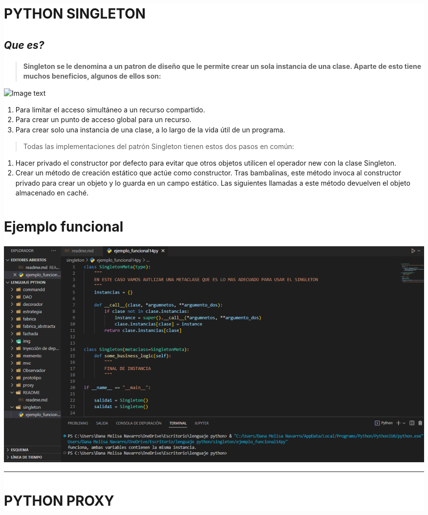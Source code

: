 # PYTHON SINGLETON

## ***Que es?***
> **Singleton se le denomina a un patron de diseño que le permite crear un sola instancia de una clase. Aparte de esto tiene muchos beneficios, algunos de ellos son:** 

![Image text](https://refactoring.guru/images/patterns/content/singleton/singleton-comic-1-es.png?id=cc859f28938dcdbd30d5149a9d916060)

1. Para limitar el acceso simultáneo a un recurso compartido.
2. Para crear un punto de acceso global para un recurso.
3. Para crear solo una instancia de una clase, a lo largo de la vida útil de un programa.

> Todas las implementaciones del patrón Singleton tienen estos dos pasos en común:

1. Hacer privado el constructor por defecto para evitar que otros objetos utilicen el operador new con la clase Singleton.
2. Crear un método de creación estático que actúe como constructor. Tras bambalinas, este método invoca al constructor privado para crear un objeto y lo guarda en un campo estático. Las siguientes llamadas a este método devuelven el objeto almacenado en caché.

# Ejemplo funcional
![ejemplo funcional](https://github.com/juanpisjaja/PATRONES/blob/main/img/singleton.png)
***

# PYTHON PROXY
